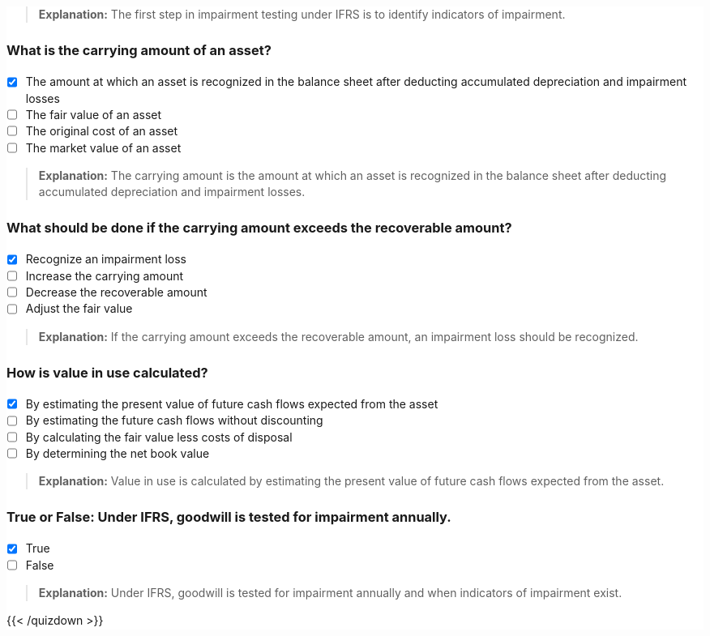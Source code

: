 > **Explanation:** The first step in impairment testing under IFRS is to identify indicators of impairment.

### What is the carrying amount of an asset?

- [x] The amount at which an asset is recognized in the balance sheet after deducting accumulated depreciation and impairment losses
- [ ] The fair value of an asset
- [ ] The original cost of an asset
- [ ] The market value of an asset

> **Explanation:** The carrying amount is the amount at which an asset is recognized in the balance sheet after deducting accumulated depreciation and impairment losses.

### What should be done if the carrying amount exceeds the recoverable amount?

- [x] Recognize an impairment loss
- [ ] Increase the carrying amount
- [ ] Decrease the recoverable amount
- [ ] Adjust the fair value

> **Explanation:** If the carrying amount exceeds the recoverable amount, an impairment loss should be recognized.

### How is value in use calculated?

- [x] By estimating the present value of future cash flows expected from the asset
- [ ] By estimating the future cash flows without discounting
- [ ] By calculating the fair value less costs of disposal
- [ ] By determining the net book value

> **Explanation:** Value in use is calculated by estimating the present value of future cash flows expected from the asset.

### True or False: Under IFRS, goodwill is tested for impairment annually.

- [x] True
- [ ] False

> **Explanation:** Under IFRS, goodwill is tested for impairment annually and when indicators of impairment exist.

{{< /quizdown >}}
